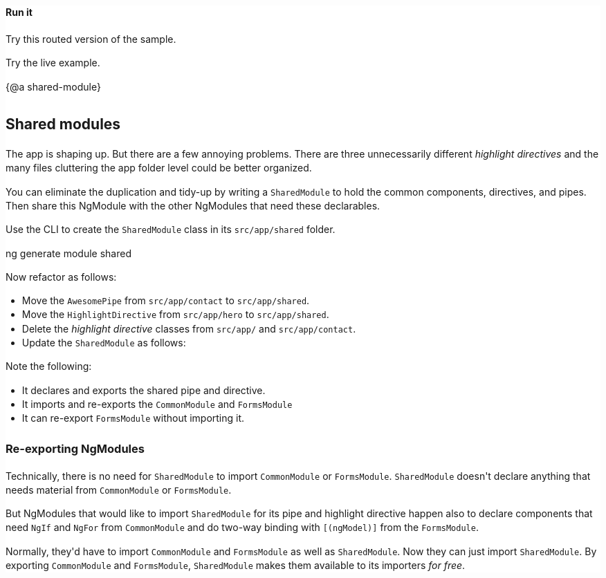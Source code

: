 #### Run it

Try this routed version of the sample.

<live-example embedded plnkr="pre-shared.3" img="guide/ngmodule/v3-plunker.png">Try the live example.</live-example>

{@a shared-module}

## Shared modules

The app is shaping up.
But there are a few annoying problems.
There are three unnecessarily different _highlight directives_
and the many files cluttering the app folder level could be better organized.

You can eliminate the duplication and tidy-up by writing a `SharedModule` 
to hold the common components, directives, and pipes.
Then share this NgModule with the other NgModules that need these declarables.

Use the CLI to create the `SharedModule` class in its `src/app/shared` folder.

<code-example language="sh" class="code-shell">
ng generate module shared
</code-example>

Now refactor as follows:

- Move the `AwesomePipe` from `src/app/contact` to `src/app/shared`.
- Move the `HighlightDirective` from `src/app/hero` to `src/app/shared`.
- Delete the _highlight directive_ classes from `src/app/` and `src/app/contact`.
- Update the `SharedModule` as follows:

<code-example path="ngmodule/src/app/shared/shared.module.ts" title="src/app/shared/shared.module.ts">
</code-example>

Note the following:

* It declares and exports the shared pipe and directive.
* It imports and re-exports the `CommonModule` and `FormsModule`
* It can re-export `FormsModule` without importing it.

### Re-exporting NgModules

Technically,  there is no need for `SharedModule` to import `CommonModule` or `FormsModule`.
`SharedModule` doesn't declare anything that needs material from `CommonModule` or `FormsModule`.

But NgModules that would like to import `SharedModule` for its pipe and highlight directive happen also to declare components that need `NgIf` and `NgFor` from `CommonModule`
and do two-way binding with `[(ngModel)]` from the `FormsModule`.

Normally, they'd have to import `CommonModule` and `FormsModule` as well as `SharedModule`.
Now they can just import `SharedModule`.
By exporting `CommonModule` and `FormsModule`,
`SharedModule` makes them available to its importers _for free_.
